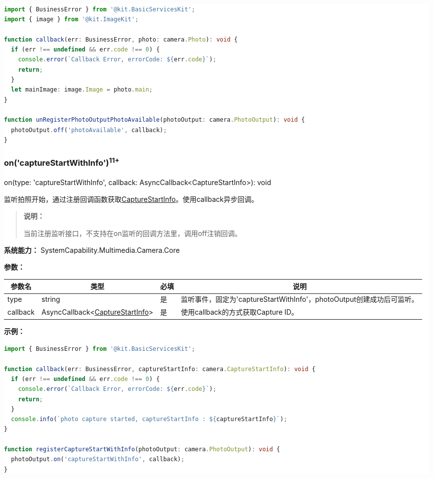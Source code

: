 ```ts
import { BusinessError } from '@kit.BasicServicesKit';
import { image } from '@kit.ImageKit';

function callback(err: BusinessError, photo: camera.Photo): void {
  if (err !== undefined && err.code !== 0) {
    console.error(`Callback Error, errorCode: ${err.code}`);
    return;
  }
  let mainImage: image.Image = photo.main;
}

function unRegisterPhotoOutputPhotoAvailable(photoOutput: camera.PhotoOutput): void {
  photoOutput.off('photoAvailable', callback);
}
```

### on('captureStartWithInfo')<sup>11+</sup>

on(type: 'captureStartWithInfo', callback: AsyncCallback\<CaptureStartInfo\>): void

监听拍照开始，通过注册回调函数获取[CaptureStartInfo](#capturestartinfo11)。使用callback异步回调。

> **说明：**
>
> 当前注册监听接口，不支持在on监听的回调方法里，调用off注销回调。

**系统能力：** SystemCapability.Multimedia.Camera.Core

**参数：**

| 参数名     | 类型      | 必填 | 说明                                  |
| -------- | ---------- | --- | ------------------------------------ |
| type     | string     | 是   | 监听事件，固定为'captureStartWithInfo'，photoOutput创建成功后可监听。 |
| callback | AsyncCallback\<[CaptureStartInfo](#capturestartinfo11)\> | 是   | 使用callback的方式获取Capture ID。|

**示例：**

```ts
import { BusinessError } from '@kit.BasicServicesKit';

function callback(err: BusinessError, captureStartInfo: camera.CaptureStartInfo): void {
  if (err !== undefined && err.code !== 0) {
    console.error(`Callback Error, errorCode: ${err.code}`);
    return;
  }
  console.info(`photo capture started, captureStartInfo : ${captureStartInfo}`);
}

function registerCaptureStartWithInfo(photoOutput: camera.PhotoOutput): void {
  photoOutput.on('captureStartWithInfo', callback);
}
```
